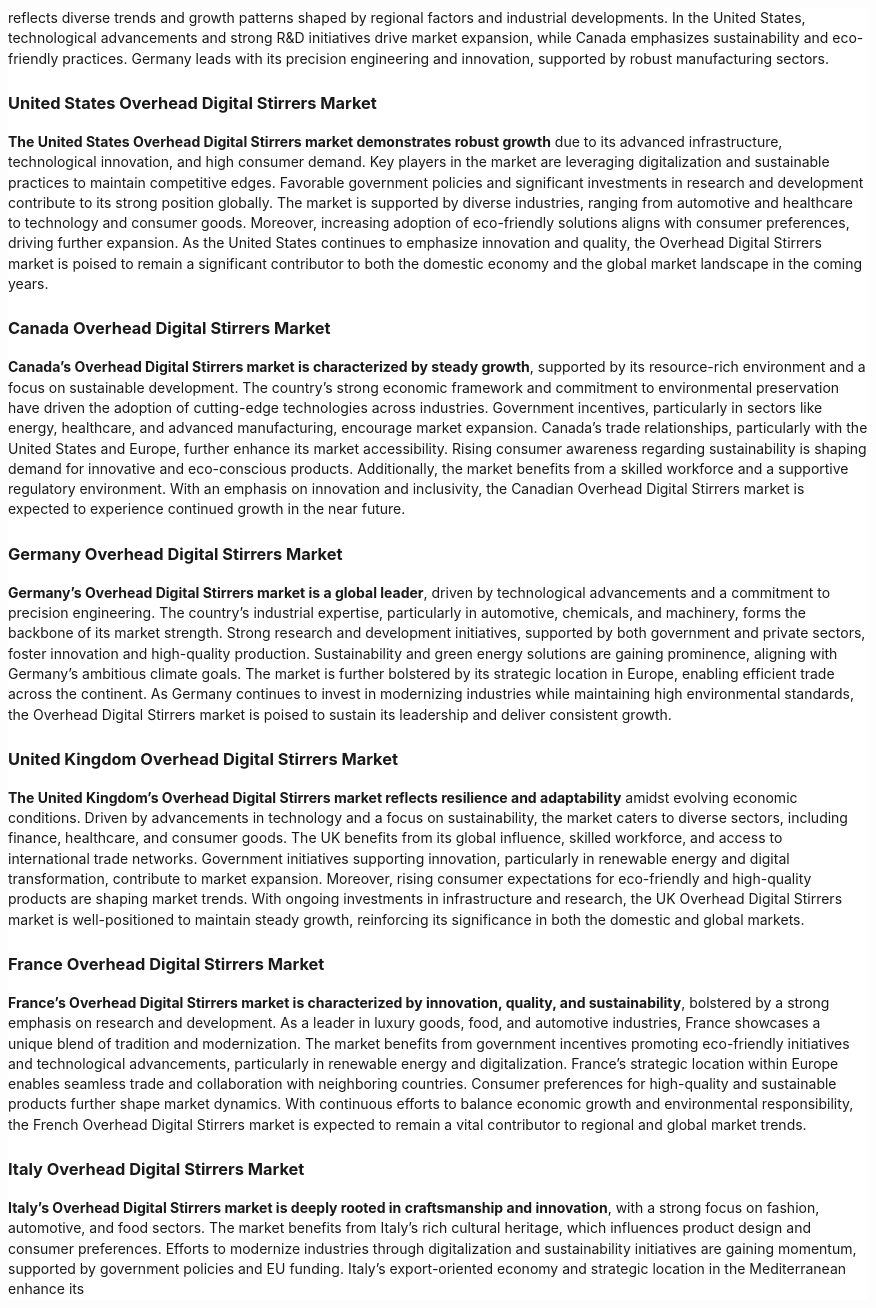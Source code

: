 reflects diverse trends and growth patterns shaped by regional factors and industrial developments. In the United States, technological advancements and strong R&amp;D initiatives drive market expansion, while Canada emphasizes sustainability and eco-friendly practices. Germany leads with its precision engineering and innovation, supported by robust manufacturing sectors.</span></em></p></blockquote><h3><strong>United States Overhead Digital Stirrers Market</strong></h3><p><strong>The United States Overhead Digital Stirrers market demonstrates robust growth</strong> due to its advanced infrastructure, technological innovation, and high consumer demand. Key players in the market are leveraging digitalization and sustainable practices to maintain competitive edges. Favorable government policies and significant investments in research and development contribute to its strong position globally. The market is supported by diverse industries, ranging from automotive and healthcare to technology and consumer goods. Moreover, increasing adoption of eco-friendly solutions aligns with consumer preferences, driving further expansion. As the United States continues to emphasize innovation and quality, the Overhead Digital Stirrers market is poised to remain a significant contributor to both the domestic economy and the global market landscape in the coming years.</p><h3><strong>Canada Overhead Digital Stirrers Market</strong></h3><p><strong>Canada&rsquo;s Overhead Digital Stirrers market is characterized by steady growth</strong>, supported by its resource-rich environment and a focus on sustainable development. The country&rsquo;s strong economic framework and commitment to environmental preservation have driven the adoption of cutting-edge technologies across industries. Government incentives, particularly in sectors like energy, healthcare, and advanced manufacturing, encourage market expansion. Canada&rsquo;s trade relationships, particularly with the United States and Europe, further enhance its market accessibility. Rising consumer awareness regarding sustainability is shaping demand for innovative and eco-conscious products. Additionally, the market benefits from a skilled workforce and a supportive regulatory environment. With an emphasis on innovation and inclusivity, the Canadian Overhead Digital Stirrers market is expected to experience continued growth in the near future.</p><h3><strong>Germany Overhead Digital Stirrers Market</strong></h3><p><strong>Germany&rsquo;s Overhead Digital Stirrers market is a global leader</strong>, driven by technological advancements and a commitment to precision engineering. The country&rsquo;s industrial expertise, particularly in automotive, chemicals, and machinery, forms the backbone of its market strength. Strong research and development initiatives, supported by both government and private sectors, foster innovation and high-quality production. Sustainability and green energy solutions are gaining prominence, aligning with Germany&rsquo;s ambitious climate goals. The market is further bolstered by its strategic location in Europe, enabling efficient trade across the continent. As Germany continues to invest in modernizing industries while maintaining high environmental standards, the Overhead Digital Stirrers market is poised to sustain its leadership and deliver consistent growth.</p><h3><strong>United Kingdom Overhead Digital Stirrers Market</strong></h3><p><strong>The United Kingdom&rsquo;s Overhead Digital Stirrers market reflects resilience and adaptability</strong> amidst evolving economic conditions. Driven by advancements in technology and a focus on sustainability, the market caters to diverse sectors, including finance, healthcare, and consumer goods. The UK benefits from its global influence, skilled workforce, and access to international trade networks. Government initiatives supporting innovation, particularly in renewable energy and digital transformation, contribute to market expansion. Moreover, rising consumer expectations for eco-friendly and high-quality products are shaping market trends. With ongoing investments in infrastructure and research, the UK Overhead Digital Stirrers market is well-positioned to maintain steady growth, reinforcing its significance in both the domestic and global markets.</p><h3><strong>France Overhead Digital Stirrers Market</strong></h3><p><strong>France&rsquo;s Overhead Digital Stirrers market is characterized by innovation, quality, and sustainability</strong>, bolstered by a strong emphasis on research and development. As a leader in luxury goods, food, and automotive industries, France showcases a unique blend of tradition and modernization. The market benefits from government incentives promoting eco-friendly initiatives and technological advancements, particularly in renewable energy and digitalization. France&rsquo;s strategic location within Europe enables seamless trade and collaboration with neighboring countries. Consumer preferences for high-quality and sustainable products further shape market dynamics. With continuous efforts to balance economic growth and environmental responsibility, the French Overhead Digital Stirrers market is expected to remain a vital contributor to regional and global market trends.</p><h3><strong>Italy Overhead Digital Stirrers Market</strong></h3><p><strong>Italy&rsquo;s Overhead Digital Stirrers market is deeply rooted in craftsmanship and innovation</strong>, with a strong focus on fashion, automotive, and food sectors. The market benefits from Italy&rsquo;s rich cultural heritage, which influences product design and consumer preferences. Efforts to modernize industries through digitalization and sustainability initiatives are gaining momentum, supported by government policies and EU funding. Italy&rsquo;s export-oriented economy and strategic location in the Mediterranean enhance its
